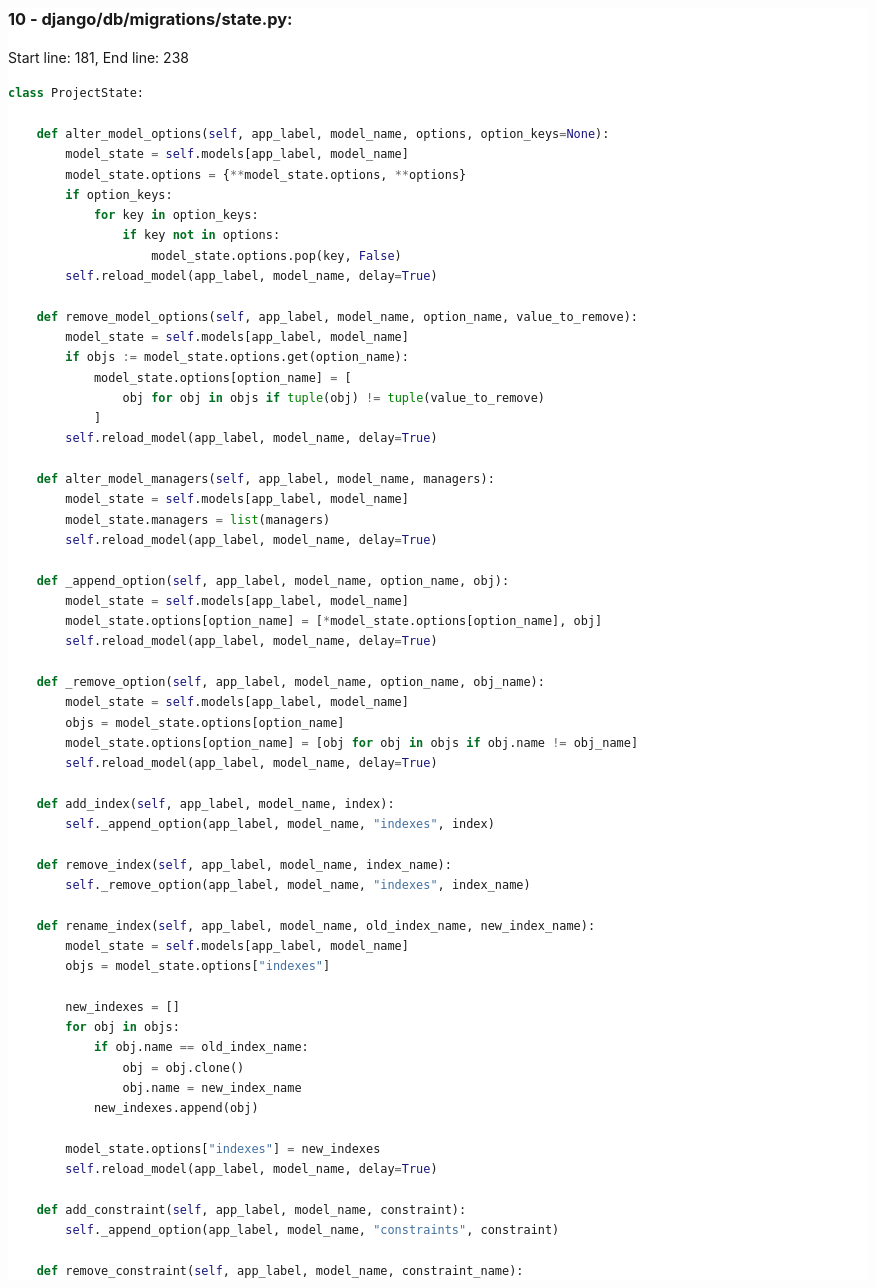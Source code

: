 ### 10 - django/db/migrations/state.py:

Start line: 181, End line: 238

```python
class ProjectState:

    def alter_model_options(self, app_label, model_name, options, option_keys=None):
        model_state = self.models[app_label, model_name]
        model_state.options = {**model_state.options, **options}
        if option_keys:
            for key in option_keys:
                if key not in options:
                    model_state.options.pop(key, False)
        self.reload_model(app_label, model_name, delay=True)

    def remove_model_options(self, app_label, model_name, option_name, value_to_remove):
        model_state = self.models[app_label, model_name]
        if objs := model_state.options.get(option_name):
            model_state.options[option_name] = [
                obj for obj in objs if tuple(obj) != tuple(value_to_remove)
            ]
        self.reload_model(app_label, model_name, delay=True)

    def alter_model_managers(self, app_label, model_name, managers):
        model_state = self.models[app_label, model_name]
        model_state.managers = list(managers)
        self.reload_model(app_label, model_name, delay=True)

    def _append_option(self, app_label, model_name, option_name, obj):
        model_state = self.models[app_label, model_name]
        model_state.options[option_name] = [*model_state.options[option_name], obj]
        self.reload_model(app_label, model_name, delay=True)

    def _remove_option(self, app_label, model_name, option_name, obj_name):
        model_state = self.models[app_label, model_name]
        objs = model_state.options[option_name]
        model_state.options[option_name] = [obj for obj in objs if obj.name != obj_name]
        self.reload_model(app_label, model_name, delay=True)

    def add_index(self, app_label, model_name, index):
        self._append_option(app_label, model_name, "indexes", index)

    def remove_index(self, app_label, model_name, index_name):
        self._remove_option(app_label, model_name, "indexes", index_name)

    def rename_index(self, app_label, model_name, old_index_name, new_index_name):
        model_state = self.models[app_label, model_name]
        objs = model_state.options["indexes"]

        new_indexes = []
        for obj in objs:
            if obj.name == old_index_name:
                obj = obj.clone()
                obj.name = new_index_name
            new_indexes.append(obj)

        model_state.options["indexes"] = new_indexes
        self.reload_model(app_label, model_name, delay=True)

    def add_constraint(self, app_label, model_name, constraint):
        self._append_option(app_label, model_name, "constraints", constraint)

    def remove_constraint(self, app_label, model_name, constraint_name):
```